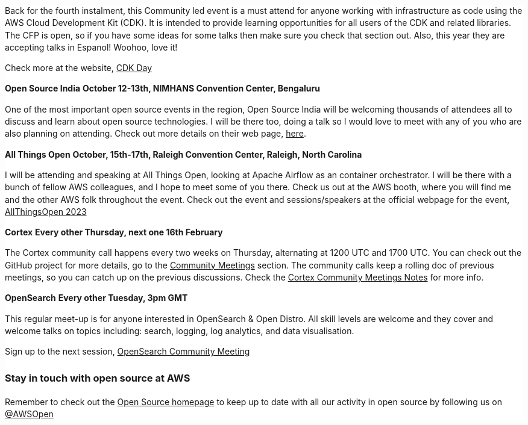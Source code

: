 Back for the fourth instalment, this Community led event is a must attend for anyone working with infrastructure as code using the AWS Cloud Development Kit (CDK). It is intended to provide learning opportunities for all users of the CDK and related libraries. The CFP is open, so if you have some ideas for some talks then make sure you check that section out. Also, this year they are accepting talks in Espanol! Woohoo, love it!

Check more at the website, [CDK Day](https://aws-oss.beachgeek.co.uk/fr) 

**Open Source India**
**October 12-13th, NIMHANS Convention Center, Bengaluru**

One of the most important open source events in the region, Open Source India will be welcoming thousands of attendees all to discuss and learn about open source technologies. I will be there too, doing a talk so I would love to meet with any of you who are also planning on attending. Check out more details on their web page, [here](https://aws-oss.beachgeek.co.uk/31d).

**All Things Open**
**October, 15th-17th, Raleigh Convention Center, Raleigh, North Carolina**

I will be attending and speaking at All Things Open, looking at Apache Airflow as an container orchestrator. I will be there with a bunch of fellow AWS colleagues, and I hope to meet some of you there. Check us out at the AWS booth, where you will find me and the other AWS folk throughout the event. Check out the event and sessions/speakers at the official webpage for the event, [AllThingsOpen 2023](https://aws-oss.beachgeek.co.uk/31e)
 

**Cortex**
**Every other Thursday, next one 16th February**

The Cortex community call happens every two weeks on Thursday, alternating at 1200 UTC and 1700 UTC. You can check out the GitHub project for more details, go to the [Community Meetings](https://aws-oss.beachgeek.co.uk/2h5) section. The community calls keep a rolling doc of previous meetings, so you can catch up on the previous discussions. Check the [Cortex Community Meetings Notes](https://aws-oss.beachgeek.co.uk/2h6) for more info.

**OpenSearch**
**Every other Tuesday, 3pm GMT**

This regular meet-up is for anyone interested in OpenSearch & Open Distro. All skill levels are welcome and they cover and welcome talks on topics including: search, logging, log analytics, and data visualisation.

Sign up to the next session, [OpenSearch Community Meeting](https://aws-oss.beachgeek.co.uk/1az)

### Stay in touch with open source at AWS

Remember to check out the [Open Source homepage](https://aws.amazon.com/opensource/?opensource-all.sort-by=item.additionalFields.startDate&opensource-all.sort-order=asc) to keep up to date with all our activity in open source by following us on [@AWSOpen](https://twitter.com/AWSOpen)
